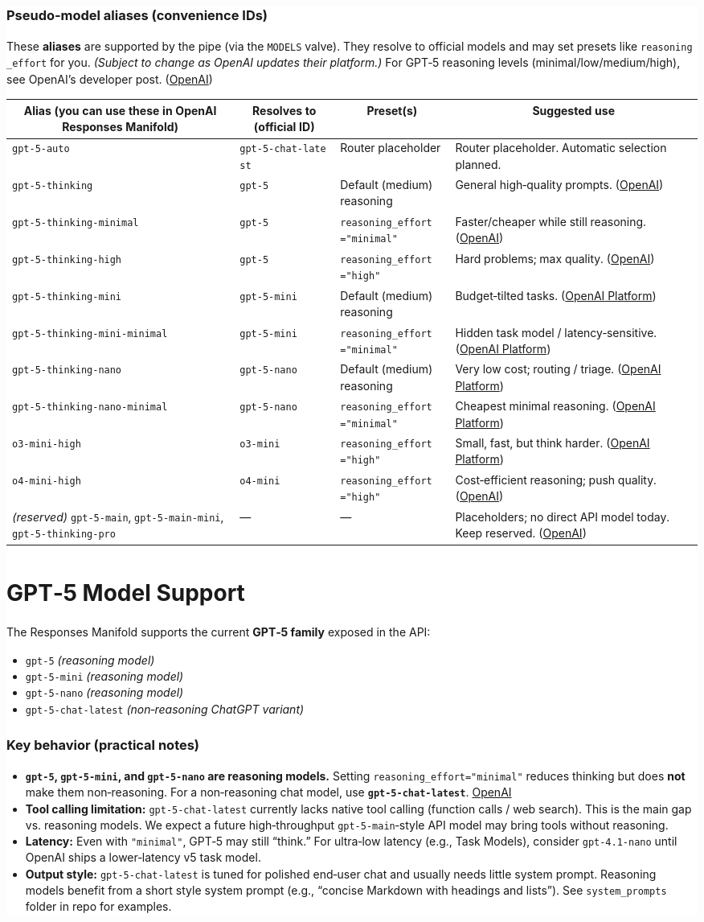 ### Pseudo‑model aliases (convenience IDs)

These **aliases** are supported by the pipe (via the `MODELS` valve). They resolve to official models and may set presets like `reasoning_effort` for you. *(Subject to change as OpenAI updates their platform.)* For GPT‑5 reasoning levels (minimal/low/medium/high), see OpenAI’s developer post. ([OpenAI][8])

| **Alias (you can use these in OpenAI Responses Manifold)**                        | **Resolves to (official ID)** | **Preset(s)**                | Suggested use                                                         |
| ------------------------------------------------------------------ | ----------------------------- | ---------------------------- | --------------------------------------------------------------------- |
| `gpt-5-auto`                                                       | `gpt-5-chat-latest`           | Router placeholder           | Router placeholder.  Automatic selection planned.                     |
| `gpt-5-thinking`                                                   | `gpt-5`                       | Default (medium) reasoning   | General high‑quality prompts. ([OpenAI][8])                           |
| `gpt-5-thinking-minimal`                                           | `gpt-5`                       | `reasoning_effort="minimal"` | Faster/cheaper while still reasoning. ([OpenAI][8])                   |
| `gpt-5-thinking-high`                                              | `gpt-5`                       | `reasoning_effort="high"`    | Hard problems; max quality. ([OpenAI][8])                             |
| `gpt-5-thinking-mini`                                              | `gpt-5-mini`                  | Default (medium) reasoning   | Budget‑tilted tasks. ([OpenAI Platform][9])                           |
| `gpt-5-thinking-mini-minimal`                                      | `gpt-5-mini`                  | `reasoning_effort="minimal"` | Hidden task model / latency‑sensitive. ([OpenAI Platform][9])         |
| `gpt-5-thinking-nano`                                              | `gpt-5-nano`                  | Default (medium) reasoning   | Very low cost; routing / triage. ([OpenAI Platform][10])              |
| `gpt-5-thinking-nano-minimal`                                      | `gpt-5-nano`                  | `reasoning_effort="minimal"` | Cheapest minimal reasoning. ([OpenAI Platform][10])                   |
| `o3-mini-high`                                                     | `o3-mini`                     | `reasoning_effort="high"`    | Small, fast, but think harder. ([OpenAI Platform][11])                |
| `o4-mini-high`                                                     | `o4-mini`                     | `reasoning_effort="high"`    | Cost‑efficient reasoning; push quality. ([OpenAI][12])                |
| *(reserved)* `gpt-5-main`, `gpt-5-main-mini`, `gpt-5-thinking-pro` | —                             | —                            | Placeholders; no direct API model today. Keep reserved. ([OpenAI][8]) |

[1]: https://platform.openai.com/docs/models/gpt-5-chat-latest?utm_source=chatgpt.com "Model - OpenAI API"
[2]: https://platform.openai.com/docs/models/chatgpt-4o-latest?utm_source=chatgpt.com "Model - OpenAI API"
[3]: https://platform.openai.com/docs/models/o3-pro?utm_source=chatgpt.com "Model - OpenAI API"
[4]: https://platform.openai.com/docs/models/o3-deep-research?utm_source=chatgpt.com "o3-deep-research"
[5]: https://platform.openai.com/docs/guides/deep-research?utm_source=chatgpt.com "Deep research - OpenAI API"
[6]: https://platform.openai.com/docs/models/codex-mini-latest?utm_source=chatgpt.com "Codex mini"
[7]: https://platform.openai.com/docs/models/gpt-5?utm_source=chatgpt.com "Model - OpenAI API"
[8]: https://openai.com/index/introducing-gpt-5-for-developers/?utm_source=chatgpt.com "Introducing GPT‑5 for developers"
[9]: https://platform.openai.com/docs/models/gpt-5-mini?utm_source=chatgpt.com "GPT-5 mini"
[10]: https://platform.openai.com/docs/models/gpt-5-nano?utm_source=chatgpt.com "Model - OpenAI API"
[11]: https://platform.openai.com/docs/models/o3-mini?utm_source=chatgpt.com "Model - OpenAI API"
[12]: https://openai.com/index/introducing-o3-and-o4-mini/?utm_source=chatgpt.com "Introducing OpenAI o3 and o4-mini"


# GPT‑5 Model Support

The Responses Manifold supports the current **GPT‑5 family** exposed in the API:

* `gpt-5` *(reasoning model)*
* `gpt-5-mini` *(reasoning model)*
* `gpt-5-nano` *(reasoning model)*
* `gpt-5-chat-latest` *(non‑reasoning ChatGPT variant)*

### Key behavior (practical notes)

* **`gpt-5`, `gpt-5-mini`, and `gpt-5-nano` are reasoning models.** Setting `reasoning_effort="minimal"` reduces thinking but does **not** make them non‑reasoning. For a non‑reasoning chat model, use **`gpt-5-chat-latest`**. [OpenAI][1]
* **Tool calling limitation:** `gpt-5-chat-latest` currently lacks native tool calling (function calls / web search). This is the main gap vs. reasoning models. We expect a future high‑throughput `gpt-5-main`‑style API model may bring tools without reasoning.
* **Latency:** Even with `"minimal"`, GPT‑5 may still “think.” For ultra‑low latency (e.g., Task Models), consider `gpt-4.1-nano` until OpenAI ships a lower‑latency v5 task model.
* **Output style:** `gpt-5-chat-latest` is tuned for polished end‑user chat and usually needs little system prompt. Reasoning models benefit from a short style system prompt (e.g., “concise Markdown with headings and lists”). See `system_prompts` folder in repo for examples.


[1]: https://openai.com/index/introducing-gpt-5-for-developers/ "Introducing GPT‑5 for developers | OpenAI"
[2]: https://cdn.openai.com/pdf/8124a3ce-ab78-4f06-96eb-49ea29ffb52f/gpt5-system-card-aug7.pdf "GPT‑5 System Card (Aug 7, 2025)"
  [openai_responses:v2:function_call:01HX4Y2VW5VR2Z2H]: #
[openai_responses:v2:function_call:01HX4Y2VW5VR2Z2H]: #
[openai_responses:v2:function_call:01HX4Y2VW5VR2Z2H?model=openai_responses.gpt-4o]: #
[openai_responses:v2:function_call_output:01HX4Y2VW6B091XE?model=openai_responses.gpt-4o]: #